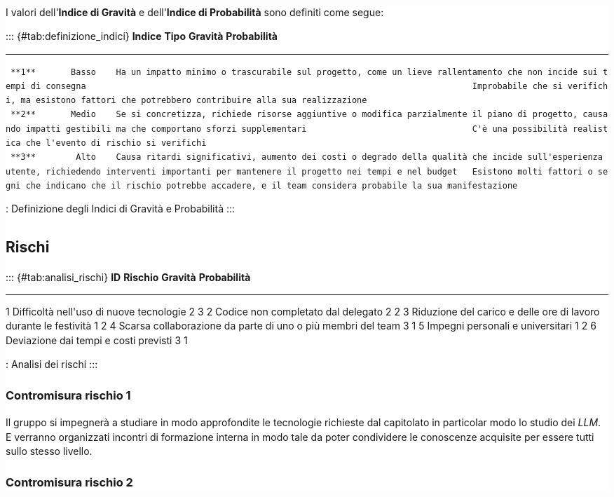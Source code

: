 I valori dell'**Indice di Gravità** e dell'**Indice di Probabilità**
sono definiti come segue:

::: {#tab:definizione_indici}
   **Indice**   **Tipo**  **Gravità**                                                                                                                                                                                    **Probabilità**
  ------------ ---------- ---------------------------------------------------------------------------------------------------------------------------------------------------------------------------------------------- -----------------------------------------------------------------------------------------------------------------------------------
     **1**       Basso    Ha un impatto minimo o trascurabile sul progetto, come un lieve rallentamento che non incide sui tempi di consegna                                                                             Improbabile che si verifichi, ma esistono fattori che potrebbero contribuire alla sua realizzazione
     **2**       Medio    Se si concretizza, richiede risorse aggiuntive o modifica parzialmente il piano di progetto, causando impatti gestibili ma che comportano sforzi supplementari                                 C'è una possibilità realistica che l'evento di rischio si verifichi
     **3**        Alto    Causa ritardi significativi, aumento dei costi o degrado della qualità che incide sull'esperienza utente, richiedendo interventi importanti per mantenere il progetto nei tempi e nel budget   Esistono molti fattori o segni che indicano che il rischio potrebbe accadere, e il team considera probabile la sua manifestazione

  : Definizione degli Indici di Gravità e Probabilità
:::

## Rischi

::: {#tab:analisi_rischi}
  **ID**   **Rischio**                                                       **Gravità**   **Probabilità**
  -------- ----------------------------------------------------------------- ------------- -----------------
  1        Difficoltà nell'uso di nuove tecnologie                           2             3
  2        Codice non completato dal delegato                                2             2
  3        Riduzione del carico e delle ore di lavoro durante le festività   1             2
  4        Scarsa collaborazione da parte di uno o più membri del team       3             1
  5        Impegni personali e universitari                                  1             2
  6        Deviazione dai tempi e costi previsti                             3             1

  : Analisi dei rischi
:::

### Contromisura rischio 1

Il gruppo si impegnerà a studiare in modo approfondite le tecnologie
richieste dal capitolato in particolar modo lo studio dei *LLM*. E
verranno organizzati incontri di formazione interna in modo tale da
poter condividere le conoscenze acquisite per essere tutti sullo stesso
livello.

### Contromisura rischio 2
